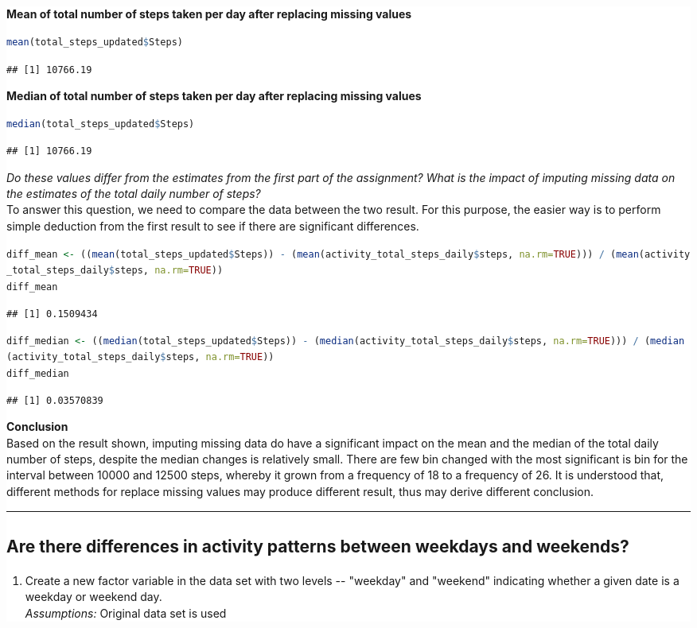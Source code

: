**Mean of total number of steps taken per day after replacing missing values**

```r
mean(total_steps_updated$Steps)
```

```
## [1] 10766.19
```

**Median of total number of steps taken per day after replacing missing values**

```r
median(total_steps_updated$Steps)
```

```
## [1] 10766.19
```

*Do these values differ from the estimates from the first part of the assignment? What is the impact of imputing missing data on the estimates of the total daily number of steps?*  
To answer this question, we need to compare the data between the two result. For this purpose, the easier way is to perform simple deduction from the first result to see if there are significant differences.

```r
diff_mean <- ((mean(total_steps_updated$Steps)) - (mean(activity_total_steps_daily$steps, na.rm=TRUE))) / (mean(activity_total_steps_daily$steps, na.rm=TRUE))
diff_mean
```

```
## [1] 0.1509434
```

```r
diff_median <- ((median(total_steps_updated$Steps)) - (median(activity_total_steps_daily$steps, na.rm=TRUE))) / (median(activity_total_steps_daily$steps, na.rm=TRUE))
diff_median
```

```
## [1] 0.03570839
```
**Conclusion**  
Based on the result shown, imputing missing data do have a significant impact on the mean and the median of the total daily number of steps, despite the median changes is relatively small. There are few bin changed with the most significant is bin for the interval between 10000 and 12500 steps, whereby it grown from a frequency of 18 to a frequency of 26. It is understood that, different methods for replace missing values may produce different result, thus may derive different conclusion.

---  

## Are there differences in activity patterns between weekdays and weekends?  
1. Create a new factor variable in the data set with two levels -- "weekday" and "weekend" indicating whether a given date is a weekday or weekend day.  
*Assumptions:* Original data set is used
